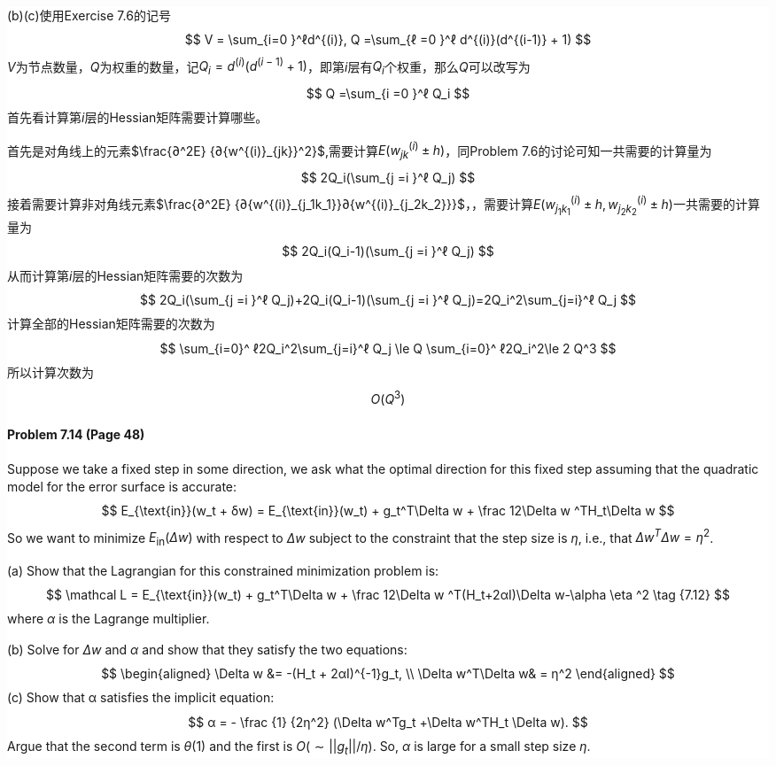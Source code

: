(b)(c)使用Exercise 7.6的记号
$$
V = \sum_{i=0 }^ℓd^{(i)}, Q =\sum_{ℓ =0 }^ℓ d^{(i)}(d^{(i-1)} + 1)
$$
$V$为节点数量，$Q$为权重的数量，记$Q_i=d^{(i)}(d^{(i-1)} + 1)$，即第$i$层有$Q_i$个权重，那么$Q$可以改写为
$$
Q =\sum_{i =0 }^ℓ Q_i
$$
首先看计算第$i$层的Hessian矩阵需要计算哪些。

首先是对角线上的元素$\frac{∂^2E} {∂{w^{(i)}_{jk}}^2}$,需要计算$E(w^{(i)}_{jk}\pm h)$，同Problem 7.6的讨论可知一共需要的计算量为
$$
2Q_i(\sum_{j =i }^ℓ Q_j)
$$
接着需要计算非对角线元素$\frac{∂^2E} {∂{w^{(i)}_{j_1k_1}}∂{w^{(i)}_{j_2k_2}}}$，，需要计算$E(w^{(i)}_{j_1k_1}\pm h, w^{(i)}_{j_2k_2}\pm h)$一共需要的计算量为
$$
2Q_i(Q_i-1)(\sum_{j =i }^ℓ Q_j)
$$
从而计算第$i​$层的Hessian矩阵需要的次数为
$$
2Q_i(\sum_{j =i }^ℓ Q_j)+2Q_i(Q_i-1)(\sum_{j =i }^ℓ Q_j)=2Q_i^2\sum_{j=i}^ℓ Q_j
$$
计算全部的Hessian矩阵需要的次数为
$$
\sum_{i=0}^ ℓ2Q_i^2\sum_{j=i}^ℓ Q_j \le Q \sum_{i=0}^ ℓ2Q_i^2\le 2 Q^3
$$
所以计算次数为
$$
O( Q^3)
$$



####  Problem 7.14 (Page 48)

Suppose we take a fixed step in some direction, we ask what the optimal direction for this fixed step assuming that the quadratic model for the error surface is accurate:
$$
E_{\text{in}}(w_t + δw) = E_{\text{in}}(w_t) + g_t^T\Delta w + \frac 12\Delta w ^TH_t\Delta w
$$
So we want to minimize $E_{\text{in}}(\Delta w)$ with respect to $\Delta w$ subject to the constraint that the step size is $η$, i.e., that $\Delta w^T\Delta w = η^2$.    

(a) Show that the Lagrangian for this constrained minimization problem is: 
$$
\mathcal L = E_{\text{in}}(w_t) + g_t^T\Delta w + \frac 12\Delta w ^T(H_t+2αI)\Delta w-\alpha \eta ^2  \tag {7.12}
$$
where $α$ is the Lagrange multiplier. 

(b) Solve for $\Delta w$ and $α$ and show that they satisfy the two equations: 
$$
\begin{aligned}
\Delta w &= -(H_t + 2αI)^{-1}g_t, \\
\Delta w^T\Delta w& = η^2
\end{aligned}
$$
(c) Show that α satisfies the implicit equation: 
$$
α = - \frac {1} {2η^2} (\Delta w^Tg_t +\Delta w^TH_t \Delta w).
$$
Argue that the second term is $θ(1)$ and the first is $O(∼ ||g_t||/η)$. So, $α$ is large for a small step size $η$.
